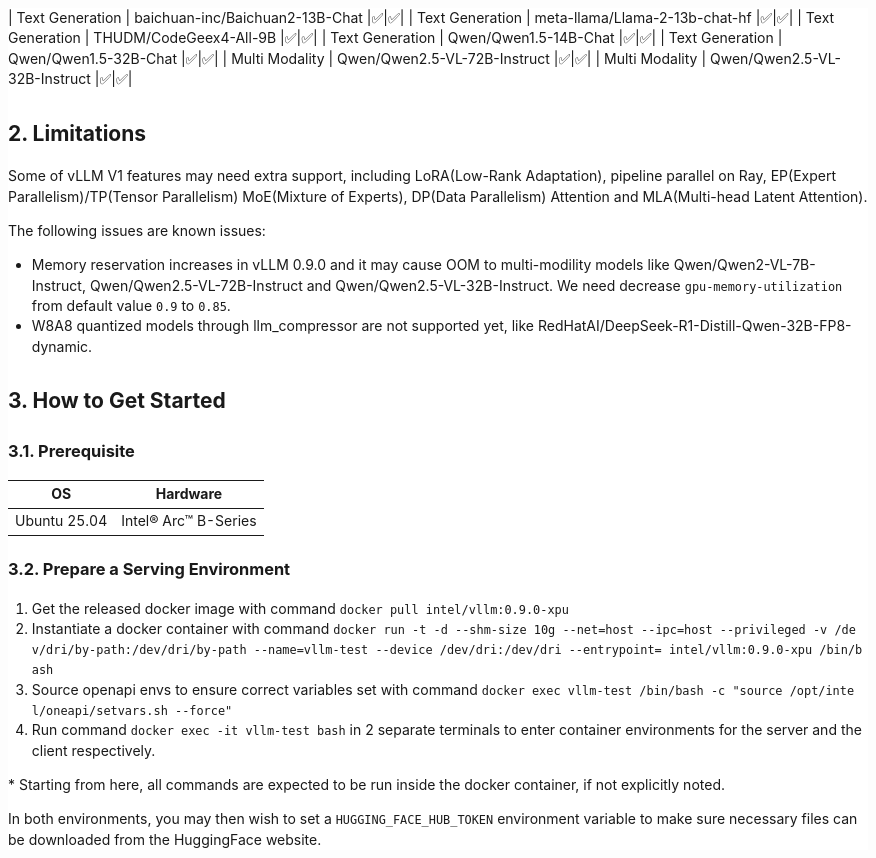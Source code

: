 | Text Generation | baichuan-inc/Baichuan2-13B-Chat |✅︎|✅︎|
| Text Generation | meta-llama/Llama-2-13b-chat-hf |✅︎|✅︎|
| Text Generation | THUDM/CodeGeex4-All-9B |✅︎|✅︎|
| Text Generation | Qwen/Qwen1.5-14B-Chat |✅︎|✅︎|
| Text Generation | Qwen/Qwen1.5-32B-Chat |✅︎|✅︎|
| Multi Modality  | Qwen/Qwen2.5-VL-72B-Instruct |✅︎|✅︎|
| Multi Modality  | Qwen/Qwen2.5-VL-32B-Instruct |✅︎|✅︎|

## 2. Limitations

Some of vLLM V1 features may need extra support, including LoRA(Low-Rank Adaptation), pipeline parallel on Ray, EP(Expert Parallelism)/TP(Tensor Parallelism) MoE(Mixture of Experts), DP(Data Parallelism) Attention and MLA(Multi-head Latent Attention).

The following issues are known issues:

* Memory reservation increases in vLLM 0.9.0 and it may cause OOM to multi-modility models like Qwen/Qwen2-VL-7B-Instruct, Qwen/Qwen2.5-VL-72B-Instruct and Qwen/Qwen2.5-VL-32B-Instruct. We need decrease `gpu-memory-utilization` from default value `0.9` to `0.85`.
* W8A8 quantized models through llm_compressor are not supported yet, like RedHatAI/DeepSeek-R1-Distill-Qwen-32B-FP8-dynamic.

## 3. How to Get Started

### 3.1. Prerequisite

| OS | Hardware |
| ---------- | ---------- |
| Ubuntu 25.04 | Intel® Arc™ B-Series |

### 3.2. Prepare a Serving Environment

1. Get the released docker image with command `docker pull intel/vllm:0.9.0-xpu`
2. Instantiate a docker container with command `docker run -t -d --shm-size 10g --net=host --ipc=host --privileged -v /dev/dri/by-path:/dev/dri/by-path --name=vllm-test --device /dev/dri:/dev/dri --entrypoint= intel/vllm:0.9.0-xpu /bin/bash`
3. Source openapi envs to ensure correct variables set with command `docker exec vllm-test /bin/bash -c "source /opt/intel/oneapi/setvars.sh --force"`
4. Run command `docker exec -it vllm-test bash` in 2 separate terminals to enter container environments for the server and the client respectively.

\* Starting from here, all commands are expected to be run inside the docker container, if not explicitly noted.

In both environments, you may then wish to set a `HUGGING_FACE_HUB_TOKEN` environment variable to make sure necessary files can be downloaded from the HuggingFace website.
